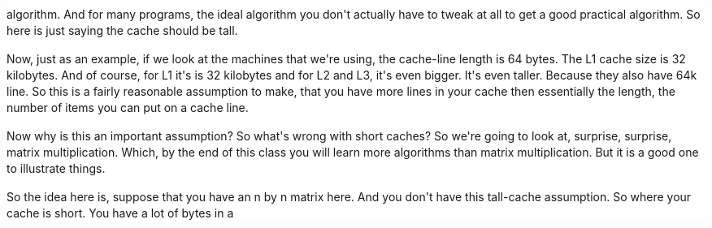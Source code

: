   <span m='497140'>algorithm.</span> <span m='497570'>And</span> <span m='497680'>for</span>
  <span m='497790'>many</span> <span m='498900'>programs,</span> <span m='499510'>the</span>
  <span m='499820'>ideal</span> <span m='500950'>algorithm</span> <span m='501430'>you</span>
  <span m='501510'>don't</span> <span m='501640'>actually</span> <span m='501910'>have</span>
  <span m='502020'>to</span> <span m='502120'>tweak</span> <span m='502400'>at</span>
  <span m='502480'>all</span> <span m='504750'>to</span> <span m='504910'>get</span>
  <span m='505040'>a</span> <span m='505170'>good</span> <span m='507050'>practical</span>
  <span m='507700'>algorithm.</span> <span m='508470'>So</span> <span m='508650'>here</span>
  <span m='508910'>is</span> <span m='509030'>just</span> <span m='509260'>saying</span>
  <span m='509530'>the</span> <span m='509620'>cache</span> <span m='509910'>should</span>
  <span m='510140'>be</span> <span m='510290'>tall.</span> </p><p><span m='513080'>Now,</span>
  <span m='514669'>just</span> <span m='514909'>as</span> <span m='515049'>an</span>
  <span m='515130'>example,</span> <span m='516309'>if</span> <span m='516460'>we</span>
  <span m='516570'>look</span> <span m='516830'>at</span> <span m='517980'>the</span>
  <span m='518210'>machines</span> <span m='518600'>that</span> <span m='518710'>we're</span>
  <span m='518929'>using,</span> <span m='519470'>the</span> <span m='519580'>cache-line</span>
  <span m='520230'>length</span> <span m='520520'>is</span> <span m='520630'>64 bytes.</span>
  <span m='522165'>The</span> <span m='522450'>L1</span> <span m='523039'>cache</span>
  <span m='523390'>size</span> <span m='523789'>is</span> <span m='523980'>32 kilobytes.</span>
  <span m='526420'>And</span> <span m='526570'>of</span> <span m='526670'>course,</span>
  <span m='529290'>for</span> <span m='529710'>L1</span> <span m='529900'>it's</span>
  <span m='530140'>is</span> <span m='530290'>32 kilobytes</span> <span m='531190'>and</span>
  <span m='531340'>for</span> <span m='532000'>L2 and</span> <span m='532260'>L3,</span>
  <span m='533150'>it's</span> <span m='533330'>even</span> <span m='533590'>bigger.</span>
  <span m='534530'>It's</span> <span m='534620'>even</span> <span m='534920'>taller.</span>
  <span m='535710'>Because</span> <span m='535940'>they</span> <span m='536100'>also</span>
  <span m='536500'>have</span> <span m='536760'>64k</span> <span m='539870'>line.</span>
  <span m='540200'>So</span> <span m='540320'>this</span> <span m='540510'>is</span>
  <span m='540650'>a</span> <span m='540710'>fairly</span> <span m='541170'>reasonable</span>
  <span m='541710'>assumption</span> <span m='542650'>to</span> <span m='542790'>make,</span>
  <span m='543330'>that</span> <span m='543600'>you</span> <span m='543730'>have</span>
  <span m='543920'>more</span> <span m='544400'>lines</span> <span m='547600'>in</span>
  <span m='547790'>your</span> <span m='547950'>cache</span> <span m='548760'>then</span>
  <span m='549060'>essentially</span> <span m='549490'>the</span> <span m='549620'>length,</span>
  <span m='550040'>the</span> <span m='550140'>number</span> <span m='550410'>of</span>
  <span m='550490'>items</span> <span m='550880'>you</span> <span m='551020'>can</span>
  <span m='551170'>put</span> <span m='553380'>on</span> <span m='553580'>a</span>
  <span m='553630'>cache</span> <span m='554010'>line.</span> </p><p><span m='554780'>Now</span>
  <span m='554920'>why</span> <span m='555150'>is</span> <span m='555290'>this</span>
  <span m='555510'>an</span> <span m='555590'>important</span> <span m='556080'>assumption?</span>
  <span m='558310'>So</span> <span m='558500'>what's</span> <span m='558770'>wrong</span>
  <span m='559080'>with</span> <span m='559200'>short</span> <span m='559590'>caches?</span>
  <span m='561030'>So</span> <span m='561610'>we're</span> <span m='561800'>going</span>
  <span m='561880'>to</span> <span m='561940'>look</span> <span m='562180'>at,</span>
  <span m='563730'>surprise,</span> <span m='564250'>surprise,</span> <span m='564910'>matrix</span>
  <span m='565330'>multiplication.</span> <span m='568950'>Which,</span> <span m='570460'>by</span>
  <span m='570640'>the</span> <span m='570810'>end</span> <span m='570970'>of</span>
  <span m='571050'>this</span> <span m='571230'>class</span> <span m='572190'>you</span>
  <span m='572400'>will</span> <span m='572610'>learn</span> <span m='572830'>more</span>
  <span m='573070'>algorithms</span> <span m='573600'>than</span> <span m='573680'>matrix</span>
  <span m='574080'>multiplication.</span> <span m='574890'>But</span> <span m='575070'>it</span>
  <span m='575180'>is</span> <span m='575370'>a</span> <span m='575410'>good</span>
  <span m='575620'>one</span> <span m='576370'>to</span> <span m='576520'>illustrate</span>
  <span m='577050'>things.</span> </p><p><span m='577940'>So</span> <span m='578130'>the</span>
  <span m='578270'>idea</span> <span m='578620'>here</span> <span m='578980'>is,</span>
  <span m='579200'>suppose</span> <span m='579680'>that</span> <span m='579800'>you</span>
  <span m='579920'>have</span> <span m='580050'>an</span> <span m='580190'>n by n</span>
  <span m='580850'>matrix</span> <span m='581320'>here.</span> <span m='583910'>And</span>
  <span m='585540'>you</span> <span m='585710'>don't</span> <span m='586030'>have</span>
  <span m='586260'>this</span> <span m='586440'>tall-cache</span> <span m='587320'>assumption.</span>
  <span m='589220'>So</span> <span m='589450'>where</span> <span m='589770'>your</span>
  <span m='590630'>cache is</span> <span m='591110'>short.</span> <span m='591890'>You
  have</span> <span m='591970'>a</span> <span m='592020'>lot</span> <span m='592340'>of</span>
  <span m='592420'>bytes</span> <span m='592770'>in</span> <span m='592830'>a</span>